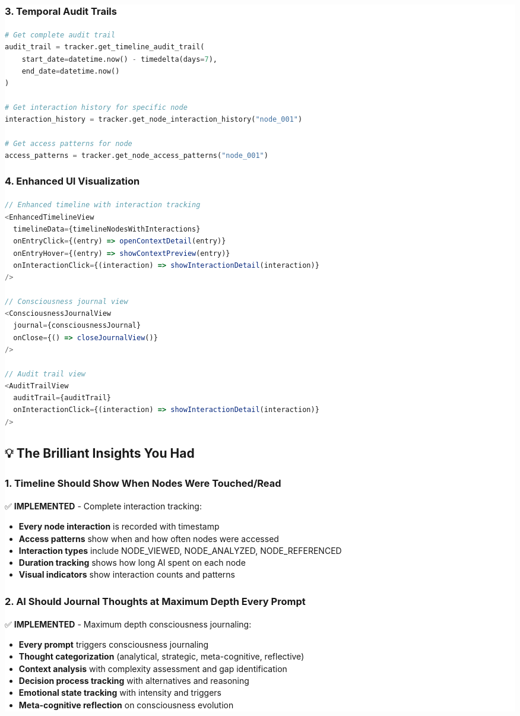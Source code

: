 ### **3. Temporal Audit Trails**
```python
# Get complete audit trail
audit_trail = tracker.get_timeline_audit_trail(
    start_date=datetime.now() - timedelta(days=7),
    end_date=datetime.now()
)

# Get interaction history for specific node
interaction_history = tracker.get_node_interaction_history("node_001")

# Get access patterns for node
access_patterns = tracker.get_node_access_patterns("node_001")
```

### **4. Enhanced UI Visualization**
```typescript
// Enhanced timeline with interaction tracking
<EnhancedTimelineView
  timelineData={timelineNodesWithInteractions}
  onEntryClick={(entry) => openContextDetail(entry)}
  onEntryHover={(entry) => showContextPreview(entry)}
  onInteractionClick={(interaction) => showInteractionDetail(interaction)}
/>

// Consciousness journal view
<ConsciousnessJournalView
  journal={consciousnessJournal}
  onClose={() => closeJournalView()}
/>

// Audit trail view
<AuditTrailView
  auditTrail={auditTrail}
  onInteractionClick={(interaction) => showInteractionDetail(interaction)}
/>
```

## 💡 **The Brilliant Insights You Had**

### **1. Timeline Should Show When Nodes Were Touched/Read**
✅ **IMPLEMENTED** - Complete interaction tracking:
- **Every node interaction** is recorded with timestamp
- **Access patterns** show when and how often nodes were accessed
- **Interaction types** include NODE_VIEWED, NODE_ANALYZED, NODE_REFERENCED
- **Duration tracking** shows how long AI spent on each node
- **Visual indicators** show interaction counts and patterns

### **2. AI Should Journal Thoughts at Maximum Depth Every Prompt**
✅ **IMPLEMENTED** - Maximum depth consciousness journaling:
- **Every prompt** triggers consciousness journaling
- **Thought categorization** (analytical, strategic, meta-cognitive, reflective)
- **Context analysis** with complexity assessment and gap identification
- **Decision process tracking** with alternatives and reasoning
- **Emotional state tracking** with intensity and triggers
- **Meta-cognitive reflection** on consciousness evolution
